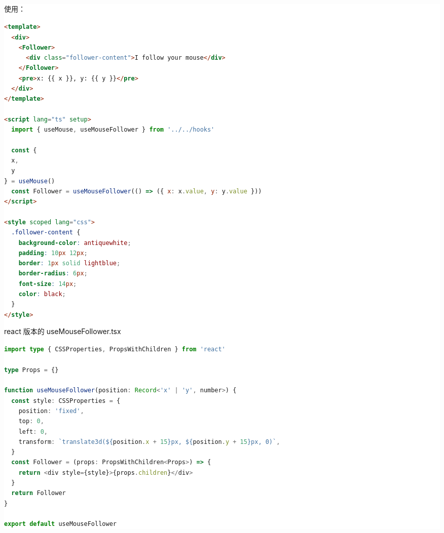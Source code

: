 使用：

```html
<template>
  <div>
    <Follower>
      <div class="follower-content">I follow your mouse</div>
    </Follower>
    <pre>x: {{ x }}, y: {{ y }}</pre>
  </div>
</template>

<script lang="ts" setup>
  import { useMouse, useMouseFollower } from '../../hooks'

  const {
  x,
  y
} = useMouse()
  const Follower = useMouseFollower(() => ({ x: x.value, y: y.value }))
</script>

<style scoped lang="css">
  .follower-content {
    background-color: antiquewhite;
    padding: 10px 12px;
    border: 1px solid lightblue;
    border-radius: 6px;
    font-size: 14px;
    color: black;
  }
</style>
```

react 版本的 useMouseFollower.tsx

```ts
import type { CSSProperties, PropsWithChildren } from 'react'

type Props = {}

function useMouseFollower(position: Record<'x' | 'y', number>) {
  const style: CSSProperties = {
    position: 'fixed',
    top: 0,
    left: 0,
    transform: `translate3d(${position.x + 15}px, ${position.y + 15}px, 0)`,
  }
  const Follower = (props: PropsWithChildren<Props>) => {
    return <div style={style}>{props.children}</div>
  }
  return Follower
}

export default useMouseFollower
```
